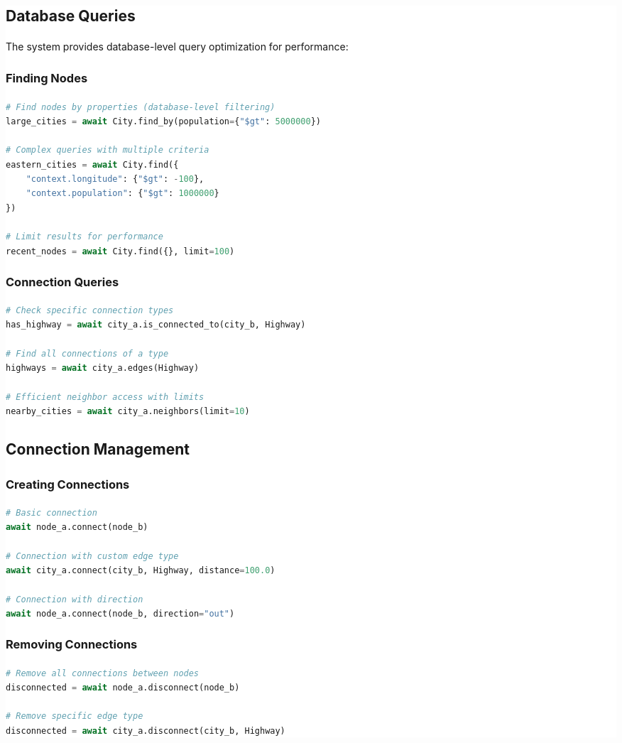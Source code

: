 ## Database Queries

The system provides database-level query optimization for performance:

### Finding Nodes

```python
# Find nodes by properties (database-level filtering)
large_cities = await City.find_by(population={"$gt": 5000000})

# Complex queries with multiple criteria
eastern_cities = await City.find({
    "context.longitude": {"$gt": -100},
    "context.population": {"$gt": 1000000}
})

# Limit results for performance
recent_nodes = await City.find({}, limit=100)
```

### Connection Queries

```python
# Check specific connection types
has_highway = await city_a.is_connected_to(city_b, Highway)

# Find all connections of a type
highways = await city_a.edges(Highway)

# Efficient neighbor access with limits
nearby_cities = await city_a.neighbors(limit=10)
```

## Connection Management

### Creating Connections

```python
# Basic connection
await node_a.connect(node_b)

# Connection with custom edge type
await city_a.connect(city_b, Highway, distance=100.0)

# Connection with direction
await node_a.connect(node_b, direction="out")
```

### Removing Connections

```python
# Remove all connections between nodes
disconnected = await node_a.disconnect(node_b)

# Remove specific edge type
disconnected = await city_a.disconnect(city_b, Highway)
```
